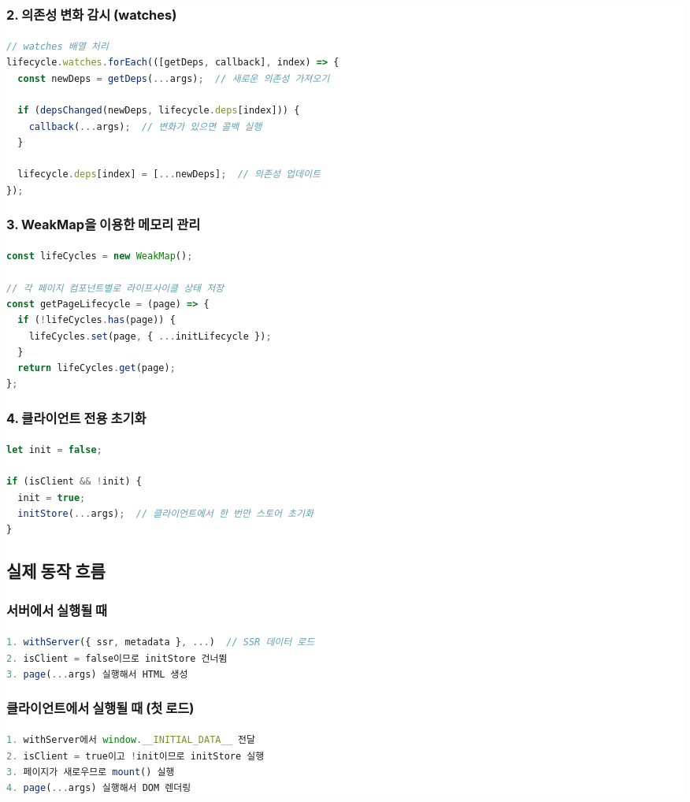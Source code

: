 ### 2. 의존성 변화 감시 (watches)
```javascript
// watches 배열 처리
lifecycle.watches.forEach(([getDeps, callback], index) => {
  const newDeps = getDeps(...args);  // 새로운 의존성 가져오기
  
  if (depsChanged(newDeps, lifecycle.deps[index])) {
    callback(...args);  // 변화가 있으면 콜백 실행
  }
  
  lifecycle.deps[index] = [...newDeps];  // 의존성 업데이트
});
```

### 3. WeakMap을 이용한 메모리 관리
```javascript
const lifeCycles = new WeakMap();

// 각 페이지 컴포넌트별로 라이프사이클 상태 저장
const getPageLifecycle = (page) => {
  if (!lifeCycles.has(page)) {
    lifeCycles.set(page, { ...initLifecycle });
  }
  return lifeCycles.get(page);
};
```

### 4. 클라이언트 전용 초기화
```javascript
let init = false;

if (isClient && !init) {
  init = true;
  initStore(...args);  // 클라이언트에서 한 번만 스토어 초기화
}
```

## 실제 동작 흐름

### 서버에서 실행될 때
```javascript
1. withServer({ ssr, metadata }, ...)  // SSR 데이터 로드
2. isClient = false이므로 initStore 건너뜀
3. page(...args) 실행해서 HTML 생성
```

### 클라이언트에서 실행될 때 (첫 로드)
```javascript
1. withServer에서 window.__INITIAL_DATA__ 전달
2. isClient = true이고 !init이므로 initStore 실행
3. 페이지가 새로우므로 mount() 실행
4. page(...args) 실행해서 DOM 렌더링
```

